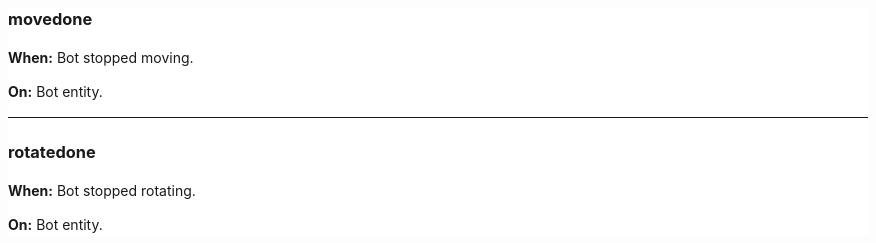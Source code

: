 ### movedone

__When:__ Bot stopped moving.

__On:__ Bot entity.

---
### rotatedone

__When:__ Bot stopped rotating.

__On:__ Bot entity.
